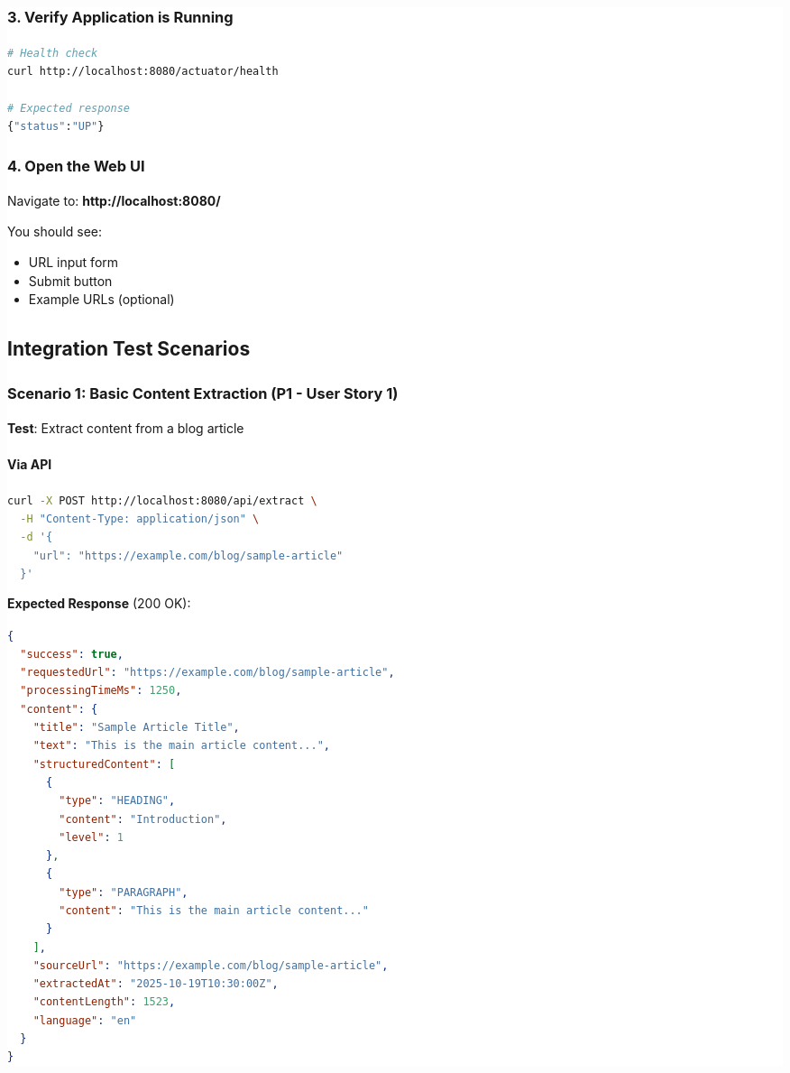 ### 3. Verify Application is Running

```bash
# Health check
curl http://localhost:8080/actuator/health

# Expected response
{"status":"UP"}
```

### 4. Open the Web UI

Navigate to: **http://localhost:8080/**

You should see:
- URL input form
- Submit button
- Example URLs (optional)

## Integration Test Scenarios

### Scenario 1: Basic Content Extraction (P1 - User Story 1)

**Test**: Extract content from a blog article

#### Via API

```bash
curl -X POST http://localhost:8080/api/extract \
  -H "Content-Type: application/json" \
  -d '{
    "url": "https://example.com/blog/sample-article"
  }'
```

**Expected Response** (200 OK):
```json
{
  "success": true,
  "requestedUrl": "https://example.com/blog/sample-article",
  "processingTimeMs": 1250,
  "content": {
    "title": "Sample Article Title",
    "text": "This is the main article content...",
    "structuredContent": [
      {
        "type": "HEADING",
        "content": "Introduction",
        "level": 1
      },
      {
        "type": "PARAGRAPH",
        "content": "This is the main article content..."
      }
    ],
    "sourceUrl": "https://example.com/blog/sample-article",
    "extractedAt": "2025-10-19T10:30:00Z",
    "contentLength": 1523,
    "language": "en"
  }
}
```
